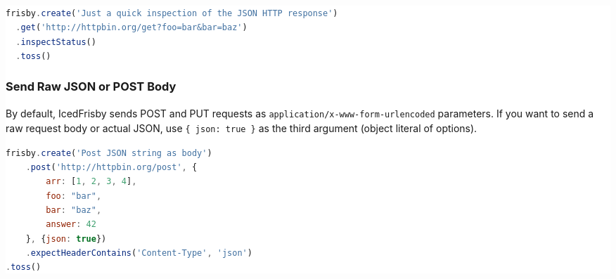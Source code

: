 ```javascript
frisby.create('Just a quick inspection of the JSON HTTP response')
  .get('http://httpbin.org/get?foo=bar&bar=baz')
  .inspectStatus()
  .toss()
```

### Send Raw JSON or POST Body
By default, IcedFrisby sends POST and PUT requests as `application/x-www-form-urlencoded` parameters. If you want to send a raw request body or actual JSON, use `{ json: true }` as the third argument (object literal of options).

```javascript
frisby.create('Post JSON string as body')
    .post('http://httpbin.org/post', {
        arr: [1, 2, 3, 4],
        foo: "bar",
        bar: "baz",
        answer: 42
    }, {json: true})
    .expectHeaderContains('Content-Type', 'json')
.toss()
```
